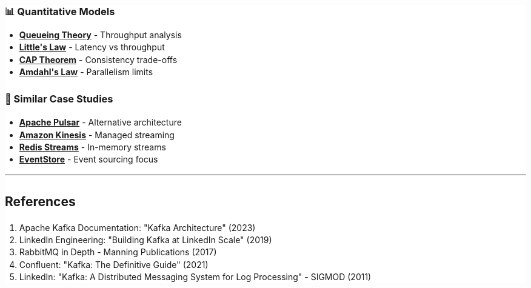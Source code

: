 ### 📊 Quantitative Models
- **[Queueing Theory](../quantitative/queueing-theory.md)** - Throughput analysis
- **[Little's Law](../quantitative/littles-law.md)** - Latency vs throughput
- **[CAP Theorem](../quantitative/cap-theorem.md)** - Consistency trade-offs
- **[Amdahl's Law](../quantitative/amdahls-law.md)** - Parallelism limits

### 🔄 Similar Case Studies
- **[Apache Pulsar](pulsar-architecture.md)** - Alternative architecture
- **[Amazon Kinesis](kinesis-design.md)** - Managed streaming
- **[Redis Streams](redis-streams.md)** - In-memory streams
- **[EventStore](eventstore-design.md)** - Event sourcing focus

---

## References

1. Apache Kafka Documentation: "Kafka Architecture" (2023)
2. LinkedIn Engineering: "Building Kafka at LinkedIn Scale" (2019)
3. RabbitMQ in Depth - Manning Publications (2017)
4. Confluent: "Kafka: The Definitive Guide" (2021)
5. LinkedIn: "Kafka: A Distributed Messaging System for Log Processing" - SIGMOD (2011)